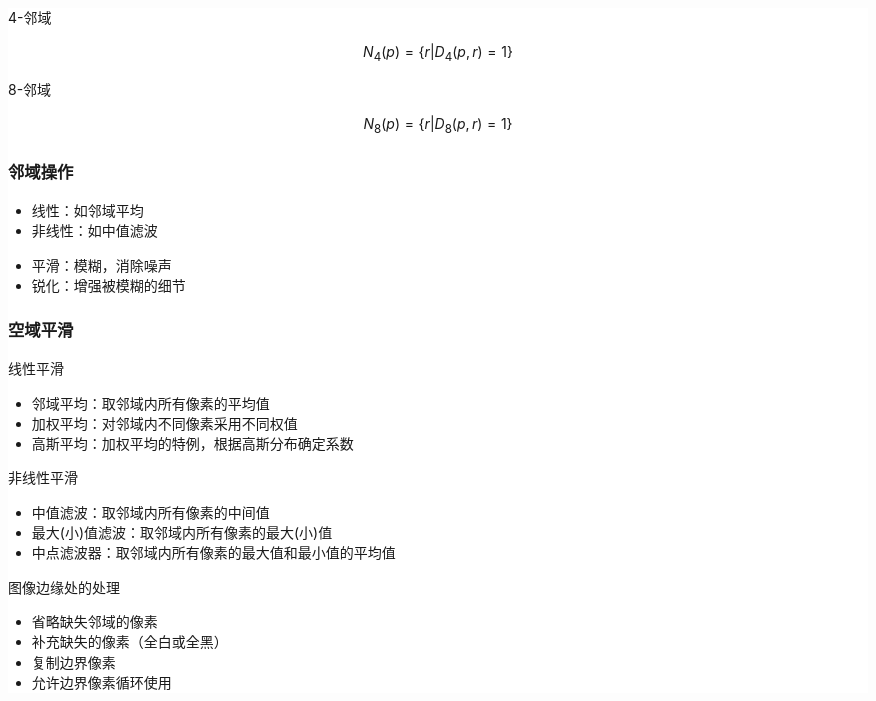 4-邻域

$$N_4(p)=\{r|D_4(p,r)=1\}$$

8-邻域

$$N_8(p)=\{r|D_8(p,r)=1\}$$

### 邻域操作

+ 线性：如邻域平均
+ 非线性：如中值滤波

- 平滑：模糊，消除噪声
- 锐化：增强被模糊的细节

### 空域平滑

线性平滑

+ 邻域平均：取邻域内所有像素的平均值
+ 加权平均：对邻域内不同像素采用不同权值
+ 高斯平均：加权平均的特例，根据高斯分布确定系数

非线性平滑

+ 中值滤波：取邻域内所有像素的中间值
+ 最大(小)值滤波：取邻域内所有像素的最大(小)值
+ 中点滤波器：取邻域内所有像素的最大值和最小值的平均值

图像边缘处的处理

+ 省略缺失邻域的像素
+ 补充缺失的像素（全白或全黑）
+ 复制边界像素
+ 允许边界像素循环使用


